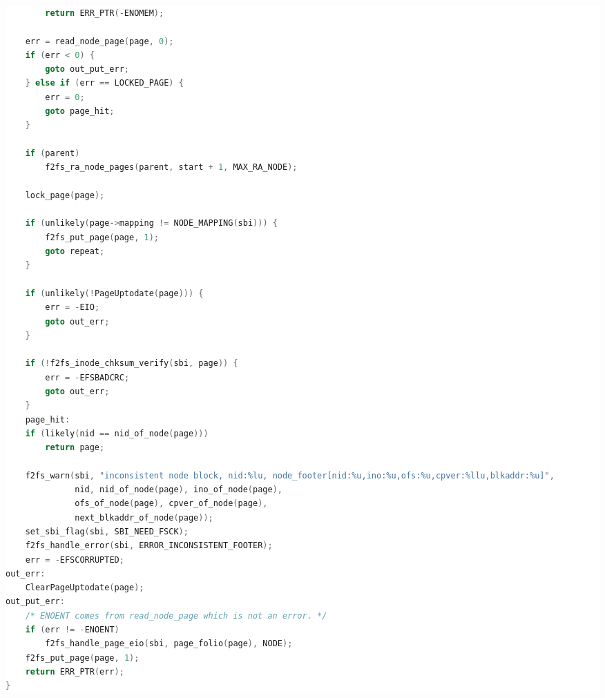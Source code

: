```c
		return ERR_PTR(-ENOMEM);

	err = read_node_page(page, 0);
	if (err < 0) {
		goto out_put_err;
	} else if (err == LOCKED_PAGE) {
		err = 0;
		goto page_hit;
	}

	if (parent)
		f2fs_ra_node_pages(parent, start + 1, MAX_RA_NODE);

	lock_page(page);

	if (unlikely(page->mapping != NODE_MAPPING(sbi))) {
		f2fs_put_page(page, 1);
		goto repeat;
	}

	if (unlikely(!PageUptodate(page))) {
		err = -EIO;
		goto out_err;
	}

	if (!f2fs_inode_chksum_verify(sbi, page)) {
		err = -EFSBADCRC;
		goto out_err;
	}
	page_hit:
	if (likely(nid == nid_of_node(page)))
		return page;

	f2fs_warn(sbi, "inconsistent node block, nid:%lu, node_footer[nid:%u,ino:%u,ofs:%u,cpver:%llu,blkaddr:%u]",
			  nid, nid_of_node(page), ino_of_node(page),
			  ofs_of_node(page), cpver_of_node(page),
			  next_blkaddr_of_node(page));
	set_sbi_flag(sbi, SBI_NEED_FSCK);
	f2fs_handle_error(sbi, ERROR_INCONSISTENT_FOOTER);
	err = -EFSCORRUPTED;
out_err:
	ClearPageUptodate(page);
out_put_err:
	/* ENOENT comes from read_node_page which is not an error. */
	if (err != -ENOENT)
		f2fs_handle_page_eio(sbi, page_folio(page), NODE);
	f2fs_put_page(page, 1);
	return ERR_PTR(err);
}
```
